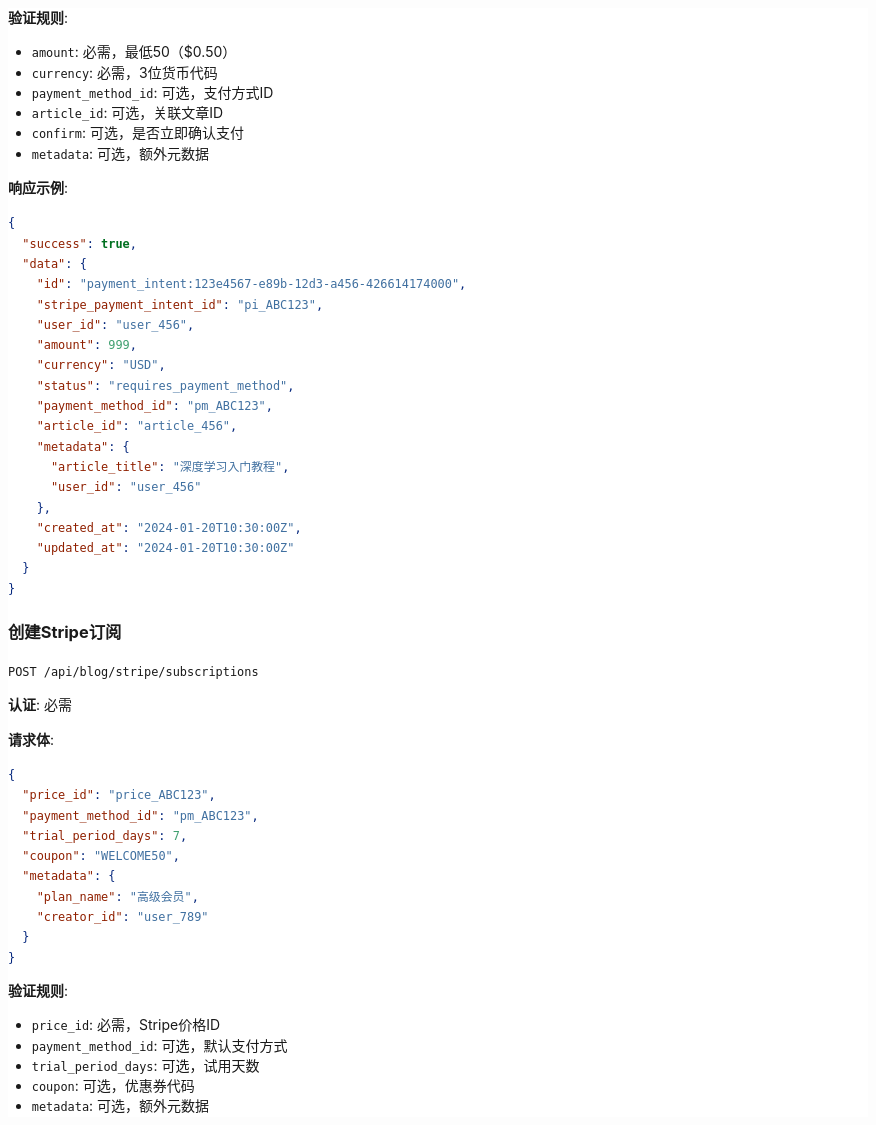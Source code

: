 **验证规则**:
- `amount`: 必需，最低50（$0.50）
- `currency`: 必需，3位货币代码
- `payment_method_id`: 可选，支付方式ID
- `article_id`: 可选，关联文章ID
- `confirm`: 可选，是否立即确认支付
- `metadata`: 可选，额外元数据

**响应示例**:
```json
{
  "success": true,
  "data": {
    "id": "payment_intent:123e4567-e89b-12d3-a456-426614174000",
    "stripe_payment_intent_id": "pi_ABC123",
    "user_id": "user_456",
    "amount": 999,
    "currency": "USD",
    "status": "requires_payment_method",
    "payment_method_id": "pm_ABC123",
    "article_id": "article_456",
    "metadata": {
      "article_title": "深度学习入门教程",
      "user_id": "user_456"
    },
    "created_at": "2024-01-20T10:30:00Z",
    "updated_at": "2024-01-20T10:30:00Z"
  }
}
```

### 创建Stripe订阅

```http
POST /api/blog/stripe/subscriptions
```

**认证**: 必需

**请求体**:
```json
{
  "price_id": "price_ABC123",
  "payment_method_id": "pm_ABC123",
  "trial_period_days": 7,
  "coupon": "WELCOME50",
  "metadata": {
    "plan_name": "高级会员",
    "creator_id": "user_789"
  }
}
```

**验证规则**:
- `price_id`: 必需，Stripe价格ID
- `payment_method_id`: 可选，默认支付方式
- `trial_period_days`: 可选，试用天数
- `coupon`: 可选，优惠券代码
- `metadata`: 可选，额外元数据
